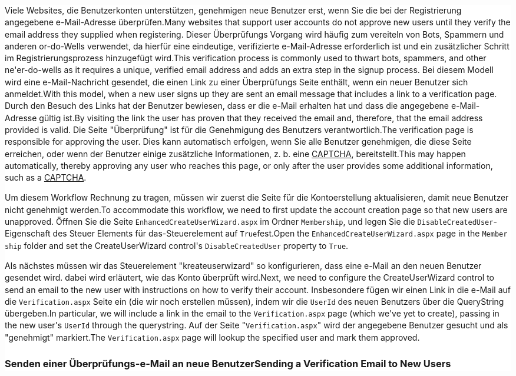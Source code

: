 <span data-ttu-id="d4442-226">Viele Websites, die Benutzerkonten unterstützen, genehmigen neue Benutzer erst, wenn Sie die bei der Registrierung angegebene e-Mail-Adresse überprüfen.</span><span class="sxs-lookup"><span data-stu-id="d4442-226">Many websites that support user accounts do not approve new users until they verify the email address they supplied when registering.</span></span> <span data-ttu-id="d4442-227">Dieser Überprüfungs Vorgang wird häufig zum vereiteln von Bots, Spammern und anderen or-do-Wells verwendet, da hierfür eine eindeutige, verifizierte e-Mail-Adresse erforderlich ist und ein zusätzlicher Schritt im Registrierungsprozess hinzugefügt wird.</span><span class="sxs-lookup"><span data-stu-id="d4442-227">This verification process is commonly used to thwart bots, spammers, and other ne'er-do-wells as it requires a unique, verified email address and adds an extra step in the signup process.</span></span> <span data-ttu-id="d4442-228">Bei diesem Modell wird eine e-Mail-Nachricht gesendet, die einen Link zu einer Überprüfungs Seite enthält, wenn ein neuer Benutzer sich anmeldet.</span><span class="sxs-lookup"><span data-stu-id="d4442-228">With this model, when a new user signs up they are sent an email message that includes a link to a verification page.</span></span> <span data-ttu-id="d4442-229">Durch den Besuch des Links hat der Benutzer bewiesen, dass er die e-Mail erhalten hat und dass die angegebene e-Mail-Adresse gültig ist.</span><span class="sxs-lookup"><span data-stu-id="d4442-229">By visiting the link the user has proven that they received the email and, therefore, that the email address provided is valid.</span></span> <span data-ttu-id="d4442-230">Die Seite "Überprüfung" ist für die Genehmigung des Benutzers verantwortlich.</span><span class="sxs-lookup"><span data-stu-id="d4442-230">The verification page is responsible for approving the user.</span></span> <span data-ttu-id="d4442-231">Dies kann automatisch erfolgen, wenn Sie alle Benutzer genehmigen, die diese Seite erreichen, oder wenn der Benutzer einige zusätzliche Informationen, z. b. eine [CAPTCHA](http://en.wikipedia.org/wiki/Captcha), bereitstellt.</span><span class="sxs-lookup"><span data-stu-id="d4442-231">This may happen automatically, thereby approving any user who reaches this page, or only after the user provides some additional information, such as a [CAPTCHA](http://en.wikipedia.org/wiki/Captcha).</span></span>

<span data-ttu-id="d4442-232">Um diesem Workflow Rechnung zu tragen, müssen wir zuerst die Seite für die Kontoerstellung aktualisieren, damit neue Benutzer nicht genehmigt werden.</span><span class="sxs-lookup"><span data-stu-id="d4442-232">To accommodate this workflow, we need to first update the account creation page so that new users are unapproved.</span></span> <span data-ttu-id="d4442-233">Öffnen Sie die Seite `EnhancedCreateUserWizard.aspx` im Ordner `Membership`, und legen Sie die `DisableCreatedUser`-Eigenschaft des Steuer Elements für das-Steuerelement auf `True`fest.</span><span class="sxs-lookup"><span data-stu-id="d4442-233">Open the `EnhancedCreateUserWizard.aspx` page in the `Membership` folder and set the CreateUserWizard control's `DisableCreatedUser` property to `True`.</span></span>

<span data-ttu-id="d4442-234">Als nächstes müssen wir das Steuerelement "kreateuserwizard" so konfigurieren, dass eine e-Mail an den neuen Benutzer gesendet wird. dabei wird erläutert, wie das Konto überprüft wird.</span><span class="sxs-lookup"><span data-stu-id="d4442-234">Next, we need to configure the CreateUserWizard control to send an email to the new user with instructions on how to verify their account.</span></span> <span data-ttu-id="d4442-235">Insbesondere fügen wir einen Link in die e-Mail auf die `Verification.aspx` Seite ein (die wir noch erstellen müssen), indem wir die `UserId` des neuen Benutzers über die QueryString übergeben.</span><span class="sxs-lookup"><span data-stu-id="d4442-235">In particular, we will include a link in the email to the `Verification.aspx` page (which we've yet to create), passing in the new user's `UserId` through the querystring.</span></span> <span data-ttu-id="d4442-236">Auf der Seite "`Verification.aspx`" wird der angegebene Benutzer gesucht und als "genehmigt" markiert.</span><span class="sxs-lookup"><span data-stu-id="d4442-236">The `Verification.aspx` page will lookup the specified user and mark them approved.</span></span>

### <a name="sending-a-verification-email-to-new-users"></a><span data-ttu-id="d4442-237">Senden einer Überprüfungs-e-Mail an neue Benutzer</span><span class="sxs-lookup"><span data-stu-id="d4442-237">Sending a Verification Email to New Users</span></span>
